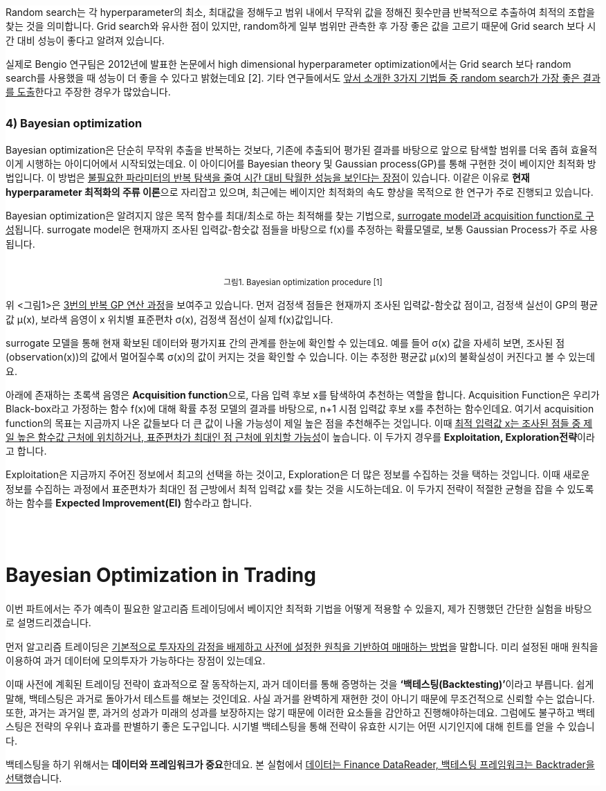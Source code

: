 Random search는 각 hyperparameter의 최소, 최대값을 정해두고 범위 내에서 무작위 값을 정해진 횟수만큼 반복적으로 추출하여 최적의 조합을 찾는 것을 의미합니다. Grid search와 유사한 점이 있지만, random하게 일부 범위만 관측한 후 가장 좋은 값을 고르기 때문에 Grid search 보다 시간 대비 성능이 좋다고 알려져 있습니다.

실제로 Bengio 연구팀은 2012년에 발표한 논문에서 high dimensional hyperparameter optimization에서는 Grid search 보다 random search를 사용했을 때 성능이 더 좋을 수 있다고 밝혔는데요 [2]. 기타 연구들에서도 <u>앞서 소개한 3가지 기법들 중 random search가 가장 좋은 결과를 도출</u>한다고 주장한 경우가 많았습니다.

<h3>4) Bayesian optimization</h3>

Bayesian optimization은 단순히 무작위 추출을 반복하는 것보다, 기존에 추출되어 평가된 결과를 바탕으로 앞으로 탐색할 범위를 더욱 좁혀 효율적이게 시행하는 아이디어에서 시작되었는데요. 이 아이디어를 Bayesian theory 및 Gaussian process(GP)를 통해 구현한 것이 베이지안 최적화 방법입니다. 이 방법은 <u>불필요한 파라미터의 반복 탐색을 줄여 시간 대비 탁월한 성능을 보인다는 장점</u>이 있습니다. 이같은 이유로 <strong>현재 hyperparameter 최적화의 주류 이론</strong>으로 자리잡고 있으며, 최근에는 베이지안 최적화의 속도 향상을 목적으로 한 연구가 주로 진행되고 있습니다.

Bayesian optimization은 알려지지 않은 목적 함수를 최대/최소로 하는 최적해를 찾는 기법으로, <U>surrogate model과 acquisition function로 구성</U>됩니다. surrogate model은 현재까지 조사된 입력값-함숫값 점들을 바탕으로 f(x)를 추정하는 확률모델로, 보통 Gaussian Process가 주로 사용됩니다.

<center>
<a class="wp-editor-md-post-content-link" href="https://blog.est.ai/wp-content/uploads/2021/05/1.jpg"><img src="https://blog.est.ai/wp-content/uploads/2021/05/1.jpg" alt="" /></a>
</center>
<center>
<small>그림1. Bayesian optimization procedure [1]</small></center>

위 &lt;그림1>은 <U>3번의 반복 GP 연산 과정</U>을 보여주고 있습니다. 먼저 검정색 점들은 현재까지 조사된 입력값-함숫값 점이고, 검정색 실선이 GP의 평균값 μ(x), 보라색 음영이 x 위치별 표준편차 σ(x), 검정색 점선이 실제 f(x)값입니다.

surrogate 모델을 통해 현재 확보된 데이터와 평가지표 간의 관계를 한눈에 확인할 수 있는데요. 예를 들어 σ(x) 값을 자세히 보면, 조사된 점(observation(x))의 값에서 멀어질수록 σ(x)의 값이 커지는 것을 확인할 수 있습니다. 이는 추정한 평균값 μ(x)의 불확실성이 커진다고 볼 수 있는데요.

아래에 존재하는 초록색 음영은 <STRONG>Acquisition function</STRONG>으로, 다음 입력 후보 x를 탐색하여 추천하는 역할을 합니다. Acquisition Function은 우리가 Black-box라고 가정하는 함수 f(x)에 대해 확률 추정 모델의 결과를 바탕으로, n+1 시점 입력값 후보 x를 추천하는 함수인데요. 여기서 acquisition function의 목표는 지금까지 나온 값들보다 더 큰 값이 나올 가능성이 제일 높은 점을 추천해주는 것입니다. 이때 <U>최적 입력값 x는 조사된 점들 중 제일 높은 함수값 근처에 위치하거나, 표준편차가 최대인 점 근처에 위치할 가능성</U>이 높습니다. 이 두가지 경우를 <STRONG>Exploitation, Exploration전략</STRONG>이라고 합니다.

Exploitation은 지금까지 주어진 정보에서 최고의 선택을 하는 것이고, Exploration은 더 많은 정보를 수집하는 것을 택하는 것입니다. 이때 새로운 정보를 수집하는 과정에서 표준편차가 최대인 점 근방에서 최적 입력값 x를 찾는 것을 시도하는데요. 이 두가지 전략이 적절한 균형을 잡을 수 있도록 하는 함수를 <STRONG>Expected Improvement(EI)</STRONG> 함수라고 합니다.

<br/>

<H1>Bayesian Optimization in Trading</H1>
이번 파트에서는 주가 예측이 필요한 알고리즘 트레이딩에서 베이지안 최적화 기법을 어떻게 적용할 수 있을지, 제가 진행했던 간단한 실험을 바탕으로 설명드리겠습니다.

먼저 알고리즘 트레이딩은 <U>기본적으로 투자자의 감정을 배제하고 사전에 설정한 원칙을 기반하여 매매하는 방법</U>을 말합니다. 미리 설정된 매매 원칙을 이용하여 과거 데이터에 모의투자가 가능하다는 장점이 있는데요.

이때 사전에 계획된 트레이딩 전략이 효과적으로 잘 동작하는지, 과거 데이터를 통해 증명하는 것을 <STRONG>‘백테스팅(Backtesting)’</STRONG>이라고 부릅니다. 쉽게 말해, 백테스팅은 과거로 돌아가서 테스트를 해보는 것인데요. 사실 과거를 완벽하게 재현한 것이 아니기 때문에 무조건적으로 신뢰할 수는 없습니다. 또한, 과거는 과거일 뿐, 과거의 성과가 미래의 성과를 보장하지는 않기 때문에 이러한 요소들을 감안하고 진행해야하는데요. 그럼에도 불구하고 백테스팅은 전략의 우위나 효과를 판별하기 좋은 도구입니다. 시기별 백테스팅을 통해 전략이 유효한 시기는 어떤 시기인지에 대해 힌트를 얻을 수 있습니다.

백테스팅을 하기 위해서는 <STRONG>데이터와 프레임워크가 중요</STRONG>한데요. 본 실험에서 <U>데이터는 Finance DataReader, 백테스팅 프레임워크는 Backtrader을 선택</U>했습니다.
